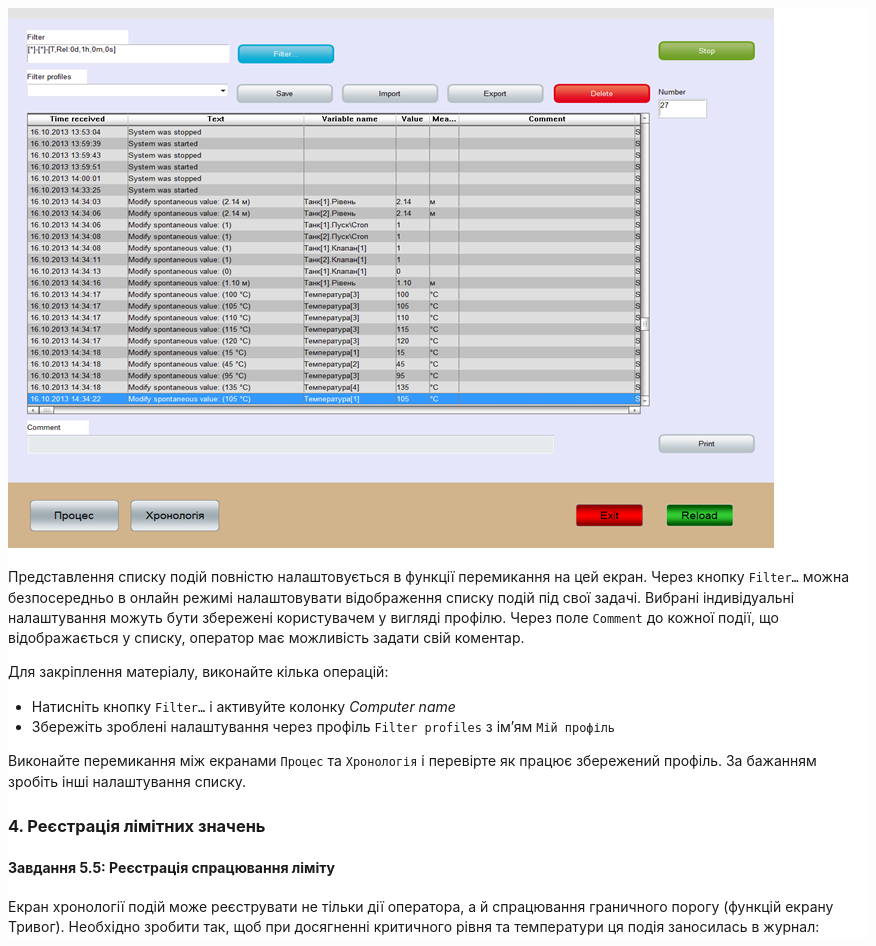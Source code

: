 ![img](media5/7.png)

Представлення списку подій повністю налаштовується в функції перемикання на цей екран. Через кнопку `Filter…` можна безпосередньо в онлайн режимі налаштовувати відображення списку подій під свої задачі. Вибрані індивідуальні налаштування можуть бути збережені користувачем у вигляді профілю. Через поле `Comment` до кожної події, що відображається у списку, оператор має можливість задати свій коментар.

Для закріплення матеріалу, виконайте кілька операцій:

- Натисніть кнопку `Filter…` і активуйте колонку *Computer* *name*
- Збережіть зроблені налаштування через профіль `Filter profiles` з ім’ям `Мій профіль`

Виконайте  перемикання між екранами `Процес` та `Хронологія` і перевірте як працює  збережений профіль. За бажанням зробіть інші налаштування списку.

<iframe width="640" height="360" src="https://www.youtube.com/embed/orjamvOIJ3k" title="YouTube video player" frameborder="0" allow="accelerometer; autoplay; clipboard-write; encrypted-media; gyroscope; picture-in-picture" allowfullscreen></iframe>

### 4. Реєстрація лімітних значень

#### Завдання 5.5: Реєстрація спрацювання ліміту

Екран хронології подій може реєструвати не тільки дії оператора, а й спрацювання граничного порогу (функцій екрану Тривог). Необхідно зробити так, щоб при досягненні критичного рівня та температури ця подія заносилась в журнал:
